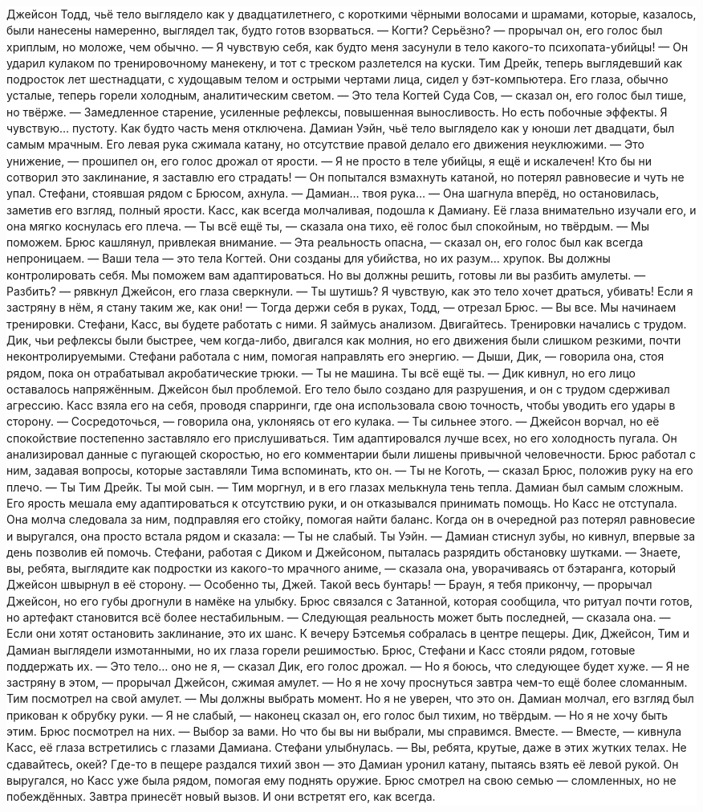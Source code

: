 Джейсон Тодд, чьё тело выглядело как у двадцатилетнего, с короткими чёрными волосами и шрамами, которые, казалось, были нанесены намеренно, выглядел так, будто готов взорваться. — Когти? Серьёзно? — прорычал он, его голос был хриплым, но моложе, чем обычно. — Я чувствую себя, как будто меня засунули в тело какого-то психопата-убийцы! — Он ударил кулаком по тренировочному манекену, и тот с треском разлетелся на куски.
Тим Дрейк, теперь выглядевший как подросток лет шестнадцати, с худощавым телом и острыми чертами лица, сидел у бэт-компьютера. Его глаза, обычно усталые, теперь горели холодным, аналитическим светом. — Это тела Когтей Суда Сов, — сказал он, его голос был тише, но твёрже. — Замедленное старение, усиленные рефлексы, повышенная выносливость. Но есть побочные эффекты. Я чувствую… пустоту. Как будто часть меня отключена.
Дамиан Уэйн, чьё тело выглядело как у юноши лет двадцати, был самым мрачным. Его левая рука сжимала катану, но отсутствие правой делало его движения неуклюжими. — Это унижение, — прошипел он, его голос дрожал от ярости. — Я не просто в теле убийцы, я ещё и искалечен! Кто бы ни сотворил это заклинание, я заставлю его страдать! — Он попытался взмахнуть катаной, но потерял равновесие и чуть не упал.
Стефани, стоявшая рядом с Брюсом, ахнула. — Дамиан… твоя рука… — Она шагнула вперёд, но остановилась, заметив его взгляд, полный ярости.
Касс, как всегда молчаливая, подошла к Дамиану. Её глаза внимательно изучали его, и она мягко коснулась его плеча. — Ты всё ещё ты, — сказала она тихо, её голос был спокойным, но твёрдым. — Мы поможем.
Брюс кашлянул, привлекая внимание. — Эта реальность опасна, — сказал он, его голос был как всегда непроницаем. — Ваши тела — это тела Когтей. Они созданы для убийства, но их разум… хрупок. Вы должны контролировать себя. Мы поможем вам адаптироваться. Но вы должны решить, готовы ли вы разбить амулеты.
— Разбить? — рявкнул Джейсон, его глаза сверкнули. — Ты шутишь? Я чувствую, как это тело хочет драться, убивать! Если я застряну в нём, я стану таким же, как они!
— Тогда держи себя в руках, Тодд, — отрезал Брюс. — Вы все. Мы начинаем тренировки. Стефани, Касс, вы будете работать с ними. Я займусь анализом. Двигайтесь.
Тренировки начались с трудом. Дик, чьи рефлексы были быстрее, чем когда-либо, двигался как молния, но его движения были слишком резкими, почти неконтролируемыми. Стефани работала с ним, помогая направлять его энергию. — Дыши, Дик, — говорила она, стоя рядом, пока он отрабатывал акробатические трюки. — Ты не машина. Ты всё ещё ты. — Дик кивнул, но его лицо оставалось напряжённым.
Джейсон был проблемой. Его тело было создано для разрушения, и он с трудом сдерживал агрессию. Касс взяла его на себя, проводя спарринги, где она использовала свою точность, чтобы уводить его удары в сторону. — Сосредоточься, — говорила она, уклоняясь от его кулака. — Ты сильнее этого. — Джейсон ворчал, но её спокойствие постепенно заставляло его прислушиваться.
Тим адаптировался лучше всех, но его холодность пугала. Он анализировал данные с пугающей скоростью, но его комментарии были лишены привычной человечности. Брюс работал с ним, задавая вопросы, которые заставляли Тима вспоминать, кто он. — Ты не Коготь, — сказал Брюс, положив руку на его плечо. — Ты Тим Дрейк. Ты мой сын. — Тим моргнул, и в его глазах мелькнула тень тепла.
Дамиан был самым сложным. Его ярость мешала ему адаптироваться к отсутствию руки, и он отказывался принимать помощь. Но Касс не отступала. Она молча следовала за ним, подправляя его стойку, помогая найти баланс. Когда он в очередной раз потерял равновесие и выругался, она просто встала рядом и сказала: — Ты не слабый. Ты Уэйн. — Дамиан стиснул зубы, но кивнул, впервые за день позволив ей помочь.
Стефани, работая с Диком и Джейсоном, пыталась разрядить обстановку шутками. — Знаете, вы, ребята, выглядите как подростки из какого-то мрачного аниме, — сказала она, уворачиваясь от бэтаранга, который Джейсон швырнул в её сторону. — Особенно ты, Джей. Такой весь бунтарь!
— Браун, я тебя прикончу, — прорычал Джейсон, но его губы дрогнули в намёке на улыбку.
Брюс связался с Затанной, которая сообщила, что ритуал почти готов, но артефакт становится всё более нестабильным. — Следующая реальность может быть последней, — сказала она. — Если они хотят остановить заклинание, это их шанс.
К вечеру Бэтсемья собралась в центре пещеры. Дик, Джейсон, Тим и Дамиан выглядели измотанными, но их глаза горели решимостью. Брюс, Стефани и Касс стояли рядом, готовые поддержать их.
— Это тело… оно не я, — сказал Дик, его голос дрожал. — Но я боюсь, что следующее будет хуже.
— Я не застряну в этом, — прорычал Джейсон, сжимая амулет. — Но я не хочу проснуться завтра чем-то ещё более сломанным.
Тим посмотрел на свой амулет. — Мы должны выбрать момент. Но я не уверен, что это он.
Дамиан молчал, его взгляд был прикован к обрубку руки. — Я не слабый, — наконец сказал он, его голос был тихим, но твёрдым. — Но я не хочу быть этим.
Брюс посмотрел на них. — Выбор за вами. Но что бы вы ни выбрали, мы справимся. Вместе.
— Вместе, — кивнула Касс, её глаза встретились с глазами Дамиана.
Стефани улыбнулась. — Вы, ребята, крутые, даже в этих жутких телах. Не сдавайтесь, окей?
Где-то в пещере раздался тихий звон — это Дамиан уронил катану, пытаясь взять её левой рукой. Он выругался, но Касс уже была рядом, помогая ему поднять оружие. Брюс смотрел на свою семью — сломленных, но не побеждённых. Завтра принесёт новый вызов. И они встретят его, как всегда.